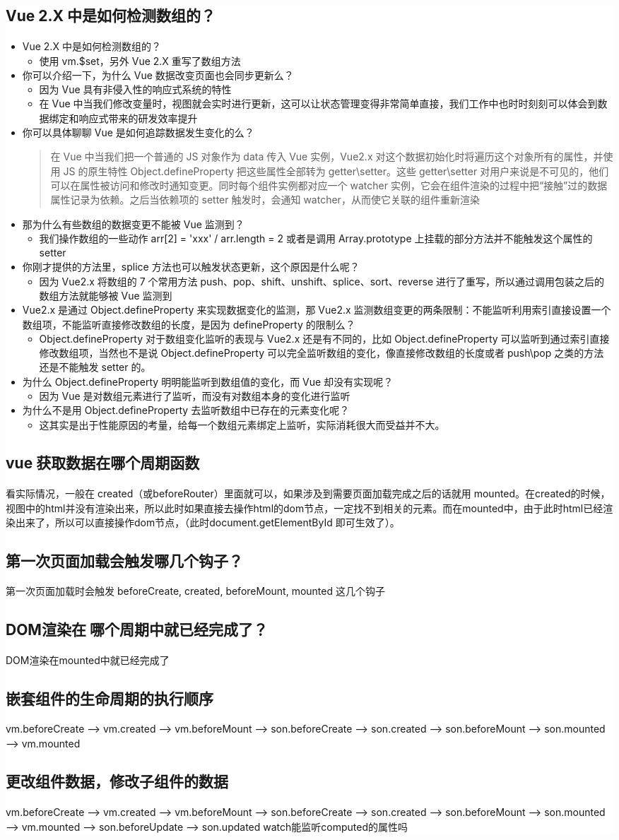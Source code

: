 ## Vue 2.X 中是如何检测数组的？

- Vue 2.X 中是如何检测数组的？
  - 使用 vm.$set，另外 Vue 2.X 重写了数组方法
- 你可以介绍一下，为什么 Vue 数据改变页面也会同步更新么？
  - 因为 Vue 具有非侵入性的响应式系统的特性
  - 在 Vue 中当我们修改变量时，视图就会实时进行更新，这可以让状态管理变得非常简单直接，我们工作中也时时刻刻可以体会到数据绑定和响应式带来的研发效率提升
- 你可以具体聊聊 Vue 是如何追踪数据发生变化的么？
  > 在 Vue 中当我们把一个普通的 JS 对象作为 data 传入 Vue 实例，Vue2.x 对这个数据初始化时将遍历这个对象所有的属性，并使用 JS 的原生特性 Object.defineProperty 把这些属性全部转为 getter\setter。这些 getter\setter 对用户来说是不可见的，他们可以在属性被访问和修改时通知变更。同时每个组件实例都对应一个 watcher 实例，它会在组件渲染的过程中把“接触”过的数据属性记录为依赖。之后当依赖项的 setter 触发时，会通知 watcher，从而使它关联的组件重新渲染
- 那为什么有些数组的数据变更不能被 Vue 监测到？
  - 我们操作数组的一些动作 arr[2] = 'xxx' / arr.length = 2 或者是调用 Array.prototype 上挂载的部分方法并不能触发这个属性的 setter
- 你刚才提供的方法里，splice 方法也可以触发状态更新，这个原因是什么呢？
  - 因为 Vue2.x 将数组的 7 个常用方法 push、pop、shift、unshift、splice、sort、reverse 进行了重写，所以通过调用包装之后的数组方法就能够被 Vue 监测到
-  Vue2.x 是通过 Object.defineProperty 来实现数据变化的监测，那 Vue2.x 监测数组变更的两条限制：不能监听利用索引直接设置一个数组项，不能监听直接修改数组的长度，是因为 defineProperty 的限制么？
   - Object.defineProperty 对于数组变化监听的表现与 Vue2.x 还是有不同的，比如 Object.defineProperty 可以监听到通过索引直接修改数组项，当然也不是说 Object.defineProperty 可以完全监听数组的变化，像直接修改数组的长度或者 push\pop 之类的方法还是不能触发 setter 的。
- 为什么 Object.defineProperty 明明能监听到数组值的变化，而 Vue 却没有实现呢？
   - 因为 Vue 是对数组元素进行了监听，而没有对数组本身的变化进行监听
- 为什么不是用 Object.defineProperty 去监听数组中已存在的元素变化呢？
  - 这其实是出于性能原因的考量，给每一个数组元素绑定上监听，实际消耗很大而受益并不大。

## vue 获取数据在哪个周期函数

看实际情况，一般在 created（或beforeRouter）里面就可以，如果涉及到需要页面加载完成之后的话就用 mounted。在created的时候，视图中的html并没有渲染出来，所以此时如果直接去操作html的dom节点，一定找不到相关的元素。而在mounted中，由于此时html已经渲染出来了，所以可以直接操作dom节点，（此时document.getElementById 即可生效了）。

## 第一次页面加载会触发哪几个钩子？

第一次页面加载时会触发 beforeCreate, created, beforeMount, mounted 这几个钩子

## DOM渲染在 哪个周期中就已经完成了？

DOM渲染在mounted中就已经完成了

## 嵌套组件的生命周期的执行顺序

vm.beforeCreate ——> vm.created ——> vm.beforeMount ——> son.beforeCreate ——> son.created ——> son.beforeMount ——> son.mounted ——> vm.mounted

## 更改组件数据，修改子组件的数据

vm.beforeCreate ——> vm.created ——> vm.beforeMount ——> son.beforeCreate ——> son.created ——> son.beforeMount ——> son.mounted ——> vm.mounted ——> son.beforeUpdate ——> son.updated
watch能监听computed的属性吗
